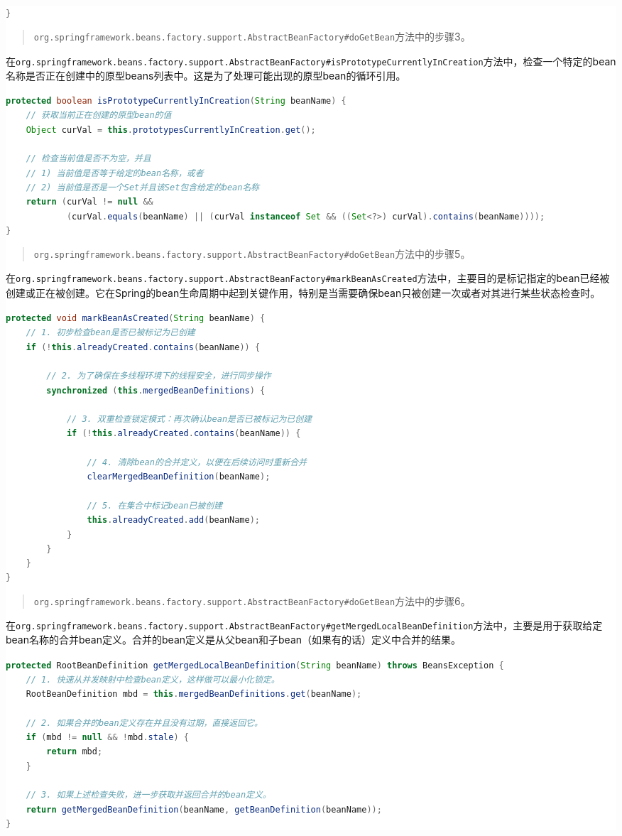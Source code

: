 ```java
}
```

> `org.springframework.beans.factory.support.AbstractBeanFactory#doGetBean`方法中的步骤3。

在`org.springframework.beans.factory.support.AbstractBeanFactory#isPrototypeCurrentlyInCreation`方法中，检查一个特定的bean名称是否正在创建中的原型beans列表中。这是为了处理可能出现的原型bean的循环引用。

```java
protected boolean isPrototypeCurrentlyInCreation(String beanName) {
    // 获取当前正在创建的原型bean的值
    Object curVal = this.prototypesCurrentlyInCreation.get();

    // 检查当前值是否不为空，并且
    // 1) 当前值是否等于给定的bean名称，或者
    // 2) 当前值是否是一个Set并且该Set包含给定的bean名称
    return (curVal != null &&
            (curVal.equals(beanName) || (curVal instanceof Set && ((Set<?>) curVal).contains(beanName))));
}
```

> `org.springframework.beans.factory.support.AbstractBeanFactory#doGetBean`方法中的步骤5。

在`org.springframework.beans.factory.support.AbstractBeanFactory#markBeanAsCreated`方法中，主要目的是标记指定的bean已经被创建或正在被创建。它在Spring的bean生命周期中起到关键作用，特别是当需要确保bean只被创建一次或者对其进行某些状态检查时。

```java
protected void markBeanAsCreated(String beanName) {
    // 1. 初步检查bean是否已被标记为已创建
    if (!this.alreadyCreated.contains(beanName)) {
        
        // 2. 为了确保在多线程环境下的线程安全，进行同步操作
        synchronized (this.mergedBeanDefinitions) {
            
            // 3. 双重检查锁定模式：再次确认bean是否已被标记为已创建
            if (!this.alreadyCreated.contains(beanName)) {
                
                // 4. 清除bean的合并定义，以便在后续访问时重新合并
                clearMergedBeanDefinition(beanName);
                
                // 5. 在集合中标记bean已被创建
                this.alreadyCreated.add(beanName);
            }
        }
    }
}
```

> `org.springframework.beans.factory.support.AbstractBeanFactory#doGetBean`方法中的步骤6。

在`org.springframework.beans.factory.support.AbstractBeanFactory#getMergedLocalBeanDefinition`方法中，主要是用于获取给定bean名称的合并bean定义。合并的bean定义是从父bean和子bean（如果有的话）定义中合并的结果。

```java
protected RootBeanDefinition getMergedLocalBeanDefinition(String beanName) throws BeansException {
    // 1. 快速从并发映射中检查bean定义，这样做可以最小化锁定。
    RootBeanDefinition mbd = this.mergedBeanDefinitions.get(beanName);
    
    // 2. 如果合并的bean定义存在并且没有过期，直接返回它。
    if (mbd != null && !mbd.stale) {
        return mbd;
    }
    
    // 3. 如果上述检查失败，进一步获取并返回合并的bean定义。
    return getMergedBeanDefinition(beanName, getBeanDefinition(beanName));
}
```
